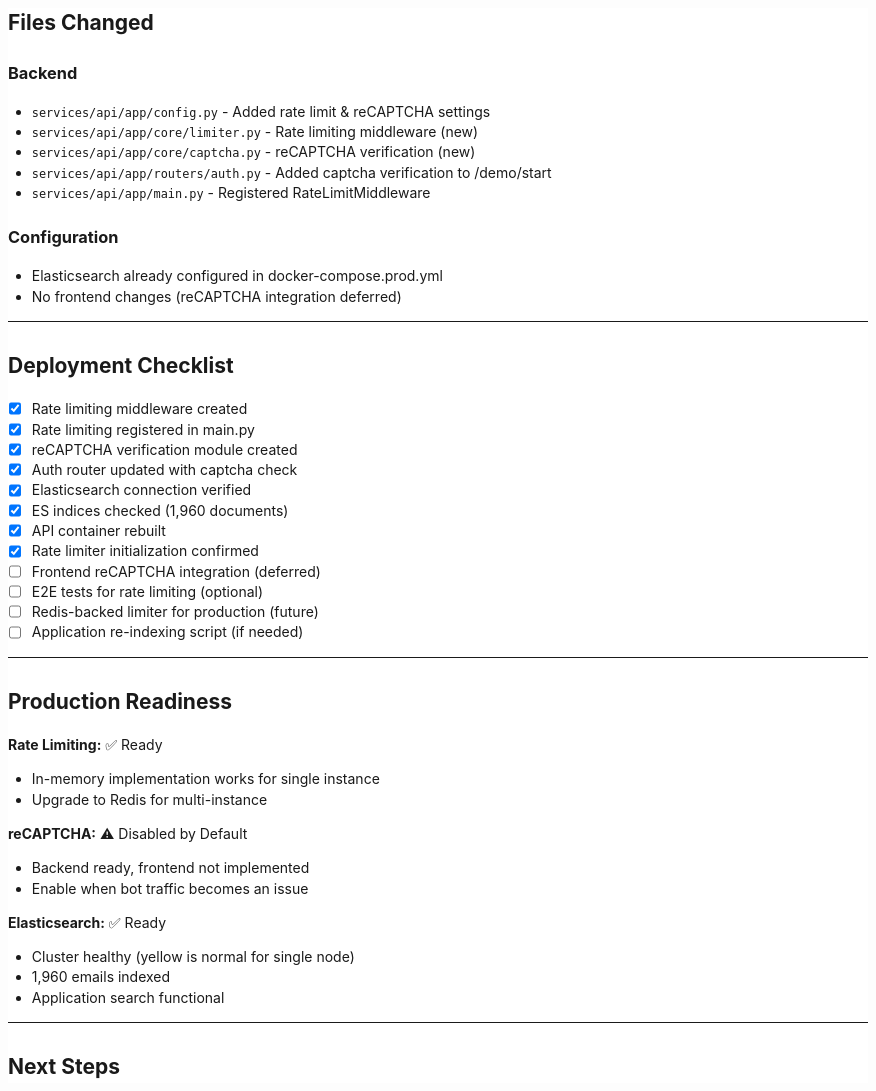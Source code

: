 
## Files Changed

### Backend
- `services/api/app/config.py` - Added rate limit & reCAPTCHA settings
- `services/api/app/core/limiter.py` - Rate limiting middleware (new)
- `services/api/app/core/captcha.py` - reCAPTCHA verification (new)
- `services/api/app/routers/auth.py` - Added captcha verification to /demo/start
- `services/api/app/main.py` - Registered RateLimitMiddleware

### Configuration
- Elasticsearch already configured in docker-compose.prod.yml
- No frontend changes (reCAPTCHA integration deferred)

---

## Deployment Checklist

- [x] Rate limiting middleware created
- [x] Rate limiting registered in main.py
- [x] reCAPTCHA verification module created
- [x] Auth router updated with captcha check
- [x] Elasticsearch connection verified
- [x] ES indices checked (1,960 documents)
- [x] API container rebuilt
- [x] Rate limiter initialization confirmed
- [ ] Frontend reCAPTCHA integration (deferred)
- [ ] E2E tests for rate limiting (optional)
- [ ] Redis-backed limiter for production (future)
- [ ] Application re-indexing script (if needed)

---

## Production Readiness

**Rate Limiting:** ✅ Ready
- In-memory implementation works for single instance
- Upgrade to Redis for multi-instance

**reCAPTCHA:** ⚠️ Disabled by Default
- Backend ready, frontend not implemented
- Enable when bot traffic becomes an issue

**Elasticsearch:** ✅ Ready
- Cluster healthy (yellow is normal for single node)
- 1,960 emails indexed
- Application search functional

---

## Next Steps
